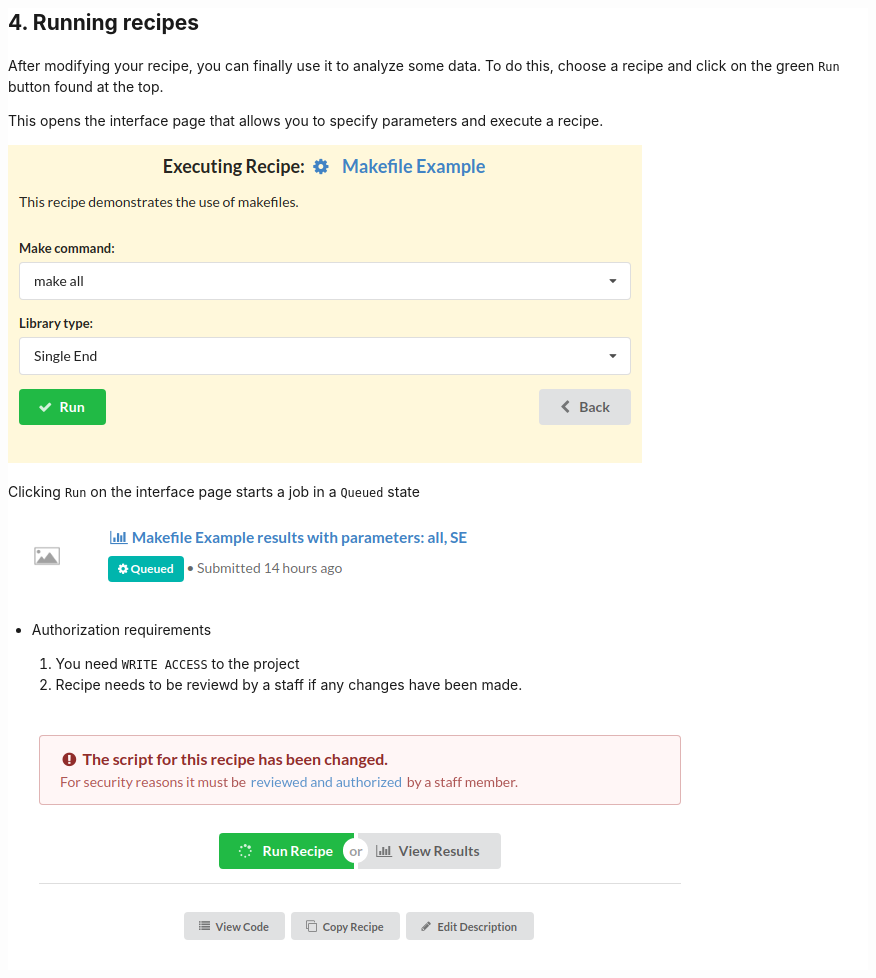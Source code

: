 ## 4. Running recipes

After modifying your recipe, you can finally use it to analyze some data. To do this, choose a recipe and click on the green ```Run``` button found at the top. 

This opens the interface page that allows you to specify parameters and execute a recipe.

![alt text](https://github.com/Natay/biostar-recipes/blob/master/docs/images/run_interface.png "interface")

Clicking `Run` on the interface page starts a job in a `Queued` state

![alt text](https://github.com/Natay/biostar-recipes/blob/master/docs/images/params.png)


* Authorization requirements

     1. You need `WRITE ACCESS` to the project
     2. Recipe needs to be reviewd by a staff if any changes have been made.
     
    ![alt text](https://github.com/Natay/biostar-recipes/blob/master/docs/images/template_change.png "Recipe code")
     